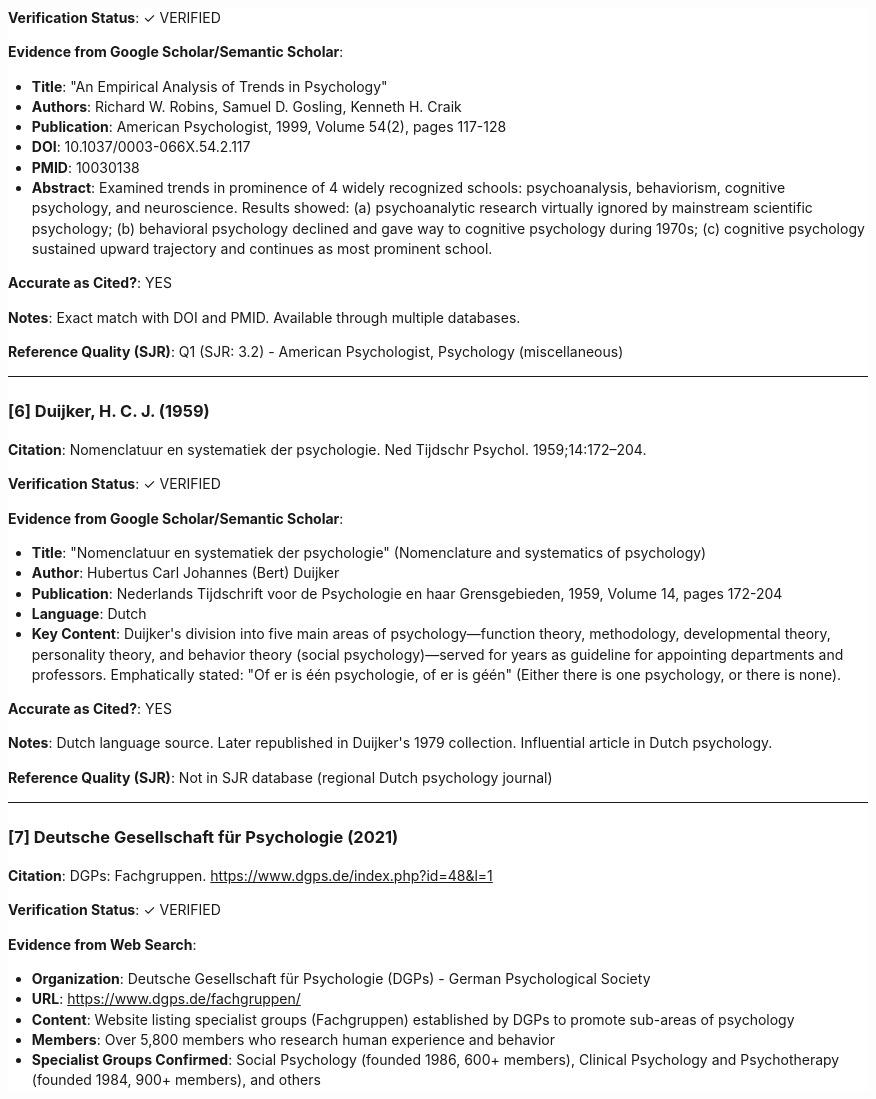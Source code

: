 **Verification Status**: ✓ VERIFIED

**Evidence from Google Scholar/Semantic Scholar**:
- **Title**: "An Empirical Analysis of Trends in Psychology"
- **Authors**: Richard W. Robins, Samuel D. Gosling, Kenneth H. Craik
- **Publication**: American Psychologist, 1999, Volume 54(2), pages 117-128
- **DOI**: 10.1037/0003-066X.54.2.117
- **PMID**: 10030138
- **Abstract**: Examined trends in prominence of 4 widely recognized schools: psychoanalysis, behaviorism, cognitive psychology, and neuroscience. Results showed: (a) psychoanalytic research virtually ignored by mainstream scientific psychology; (b) behavioral psychology declined and gave way to cognitive psychology during 1970s; (c) cognitive psychology sustained upward trajectory and continues as most prominent school.

**Accurate as Cited?**: YES

**Notes**: Exact match with DOI and PMID. Available through multiple databases.

**Reference Quality (SJR)**: Q1 (SJR: 3.2) - American Psychologist, Psychology (miscellaneous)

---

### [6] Duijker, H. C. J. (1959)

**Citation**: Nomenclatuur en systematiek der psychologie. Ned Tijdschr Psychol. 1959;14:172–204.

**Verification Status**: ✓ VERIFIED

**Evidence from Google Scholar/Semantic Scholar**:
- **Title**: "Nomenclatuur en systematiek der psychologie" (Nomenclature and systematics of psychology)
- **Author**: Hubertus Carl Johannes (Bert) Duijker
- **Publication**: Nederlands Tijdschrift voor de Psychologie en haar Grensgebieden, 1959, Volume 14, pages 172-204
- **Language**: Dutch
- **Key Content**: Duijker's division into five main areas of psychology—function theory, methodology, developmental theory, personality theory, and behavior theory (social psychology)—served for years as guideline for appointing departments and professors. Emphatically stated: "Of er is één psychologie, of er is géén" (Either there is one psychology, or there is none).

**Accurate as Cited?**: YES

**Notes**: Dutch language source. Later republished in Duijker's 1979 collection. Influential article in Dutch psychology.

**Reference Quality (SJR)**: Not in SJR database (regional Dutch psychology journal)

---

### [7] Deutsche Gesellschaft für Psychologie (2021)

**Citation**: DGPs: Fachgruppen. https://www.dgps.de/index.php?id=48&l=1

**Verification Status**: ✓ VERIFIED

**Evidence from Web Search**:
- **Organization**: Deutsche Gesellschaft für Psychologie (DGPs) - German Psychological Society
- **URL**: https://www.dgps.de/fachgruppen/
- **Content**: Website listing specialist groups (Fachgruppen) established by DGPs to promote sub-areas of psychology
- **Members**: Over 5,800 members who research human experience and behavior
- **Specialist Groups Confirmed**: Social Psychology (founded 1986, 600+ members), Clinical Psychology and Psychotherapy (founded 1984, 900+ members), and others
